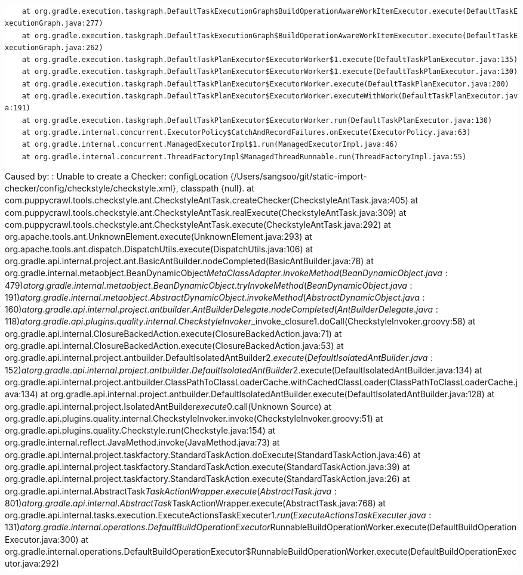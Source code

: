         at org.gradle.execution.taskgraph.DefaultTaskExecutionGraph$BuildOperationAwareWorkItemExecutor.execute(DefaultTaskExecutionGraph.java:277)
        at org.gradle.execution.taskgraph.DefaultTaskExecutionGraph$BuildOperationAwareWorkItemExecutor.execute(DefaultTaskExecutionGraph.java:262)
        at org.gradle.execution.taskgraph.DefaultTaskPlanExecutor$ExecutorWorker$1.execute(DefaultTaskPlanExecutor.java:135)
        at org.gradle.execution.taskgraph.DefaultTaskPlanExecutor$ExecutorWorker$1.execute(DefaultTaskPlanExecutor.java:130)
        at org.gradle.execution.taskgraph.DefaultTaskPlanExecutor$ExecutorWorker.execute(DefaultTaskPlanExecutor.java:200)
        at org.gradle.execution.taskgraph.DefaultTaskPlanExecutor$ExecutorWorker.executeWithWork(DefaultTaskPlanExecutor.java:191)
        at org.gradle.execution.taskgraph.DefaultTaskPlanExecutor$ExecutorWorker.run(DefaultTaskPlanExecutor.java:130)
        at org.gradle.internal.concurrent.ExecutorPolicy$CatchAndRecordFailures.onExecute(ExecutorPolicy.java:63)
        at org.gradle.internal.concurrent.ManagedExecutorImpl$1.run(ManagedExecutorImpl.java:46)
        at org.gradle.internal.concurrent.ThreadFactoryImpl$ManagedThreadRunnable.run(ThreadFactoryImpl.java:55)
Caused by: : Unable to create a Checker: configLocation {/Users/sangsoo/git/static-import-checker/config/checkstyle/checkstyle.xml}, classpath {null}.
        at com.puppycrawl.tools.checkstyle.ant.CheckstyleAntTask.createChecker(CheckstyleAntTask.java:405)
        at com.puppycrawl.tools.checkstyle.ant.CheckstyleAntTask.realExecute(CheckstyleAntTask.java:309)
        at com.puppycrawl.tools.checkstyle.ant.CheckstyleAntTask.execute(CheckstyleAntTask.java:292)
        at org.apache.tools.ant.UnknownElement.execute(UnknownElement.java:293)
        at org.apache.tools.ant.dispatch.DispatchUtils.execute(DispatchUtils.java:106)
        at org.gradle.api.internal.project.ant.BasicAntBuilder.nodeCompleted(BasicAntBuilder.java:78)
        at org.gradle.internal.metaobject.BeanDynamicObject$MetaClassAdapter.invokeMethod(BeanDynamicObject.java:479)
        at org.gradle.internal.metaobject.BeanDynamicObject.tryInvokeMethod(BeanDynamicObject.java:191)
        at org.gradle.internal.metaobject.AbstractDynamicObject.invokeMethod(AbstractDynamicObject.java:160)
        at org.gradle.api.internal.project.antbuilder.AntBuilderDelegate.nodeCompleted(AntBuilderDelegate.java:118)
        at org.gradle.api.plugins.quality.internal.CheckstyleInvoker$_invoke_closure1.doCall(CheckstyleInvoker.groovy:58)
        at org.gradle.api.internal.ClosureBackedAction.execute(ClosureBackedAction.java:71)
        at org.gradle.api.internal.ClosureBackedAction.execute(ClosureBackedAction.java:53)
        at org.gradle.api.internal.project.antbuilder.DefaultIsolatedAntBuilder$2.execute(DefaultIsolatedAntBuilder.java:152)
        at org.gradle.api.internal.project.antbuilder.DefaultIsolatedAntBuilder$2.execute(DefaultIsolatedAntBuilder.java:134)
        at org.gradle.api.internal.project.antbuilder.ClassPathToClassLoaderCache.withCachedClassLoader(ClassPathToClassLoaderCache.java:134)
        at org.gradle.api.internal.project.antbuilder.DefaultIsolatedAntBuilder.execute(DefaultIsolatedAntBuilder.java:128)
        at org.gradle.api.internal.project.IsolatedAntBuilder$execute$0.call(Unknown Source)
        at org.gradle.api.plugins.quality.internal.CheckstyleInvoker.invoke(CheckstyleInvoker.groovy:51)
        at org.gradle.api.plugins.quality.Checkstyle.run(Checkstyle.java:154)
        at org.gradle.internal.reflect.JavaMethod.invoke(JavaMethod.java:73)
        at org.gradle.api.internal.project.taskfactory.StandardTaskAction.doExecute(StandardTaskAction.java:46)
        at org.gradle.api.internal.project.taskfactory.StandardTaskAction.execute(StandardTaskAction.java:39)
        at org.gradle.api.internal.project.taskfactory.StandardTaskAction.execute(StandardTaskAction.java:26)
        at org.gradle.api.internal.AbstractTask$TaskActionWrapper.execute(AbstractTask.java:801)
        at org.gradle.api.internal.AbstractTask$TaskActionWrapper.execute(AbstractTask.java:768)
        at org.gradle.api.internal.tasks.execution.ExecuteActionsTaskExecuter$1.run(ExecuteActionsTaskExecuter.java:131)
        at org.gradle.internal.operations.DefaultBuildOperationExecutor$RunnableBuildOperationWorker.execute(DefaultBuildOperationExecutor.java:300)
        at org.gradle.internal.operations.DefaultBuildOperationExecutor$RunnableBuildOperationWorker.execute(DefaultBuildOperationExecutor.java:292)